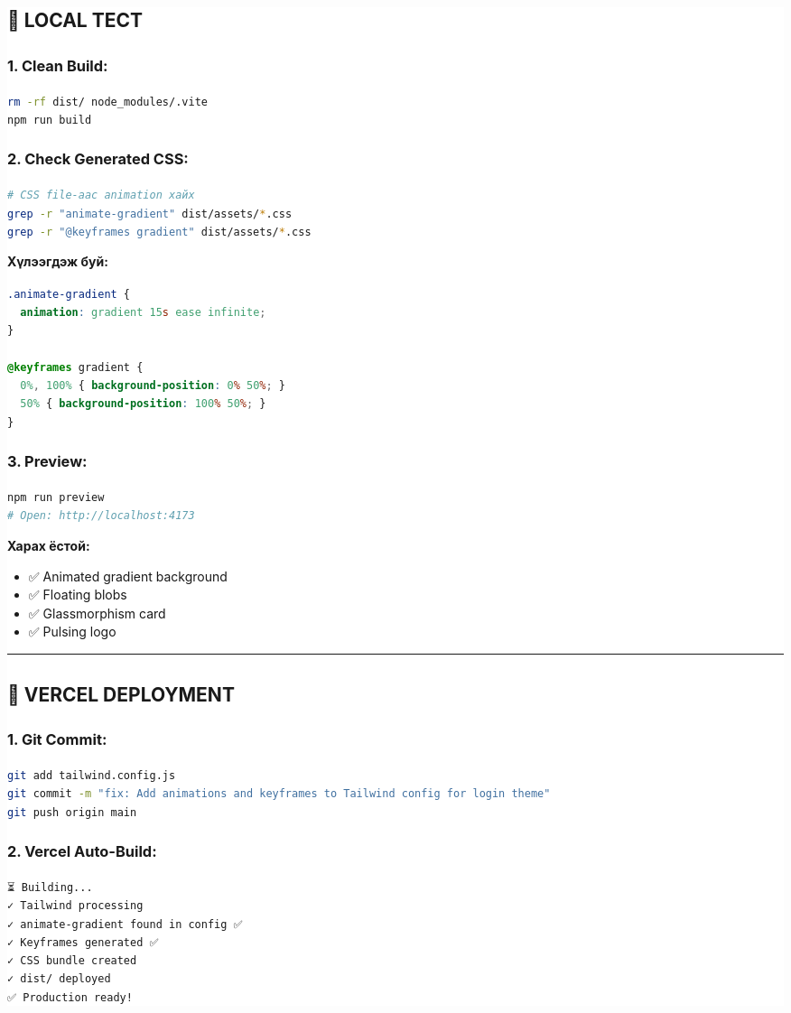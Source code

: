 ## 🧪 LOCAL ТЕСТ

### 1. Clean Build:
```bash
rm -rf dist/ node_modules/.vite
npm run build
```

### 2. Check Generated CSS:
```bash
# CSS file-аас animation хайх
grep -r "animate-gradient" dist/assets/*.css
grep -r "@keyframes gradient" dist/assets/*.css
```

**Хүлээгдэж буй:**
```css
.animate-gradient {
  animation: gradient 15s ease infinite;
}

@keyframes gradient {
  0%, 100% { background-position: 0% 50%; }
  50% { background-position: 100% 50%; }
}
```

### 3. Preview:
```bash
npm run preview
# Open: http://localhost:4173
```

**Харах ёстой:**
- ✅ Animated gradient background
- ✅ Floating blobs
- ✅ Glassmorphism card
- ✅ Pulsing logo

---

## 🚀 VERCEL DEPLOYMENT

### 1. Git Commit:
```bash
git add tailwind.config.js
git commit -m "fix: Add animations and keyframes to Tailwind config for login theme"
git push origin main
```

### 2. Vercel Auto-Build:
```
⏳ Building...
✓ Tailwind processing
✓ animate-gradient found in config ✅
✓ Keyframes generated ✅
✓ CSS bundle created
✓ dist/ deployed
✅ Production ready!
```
